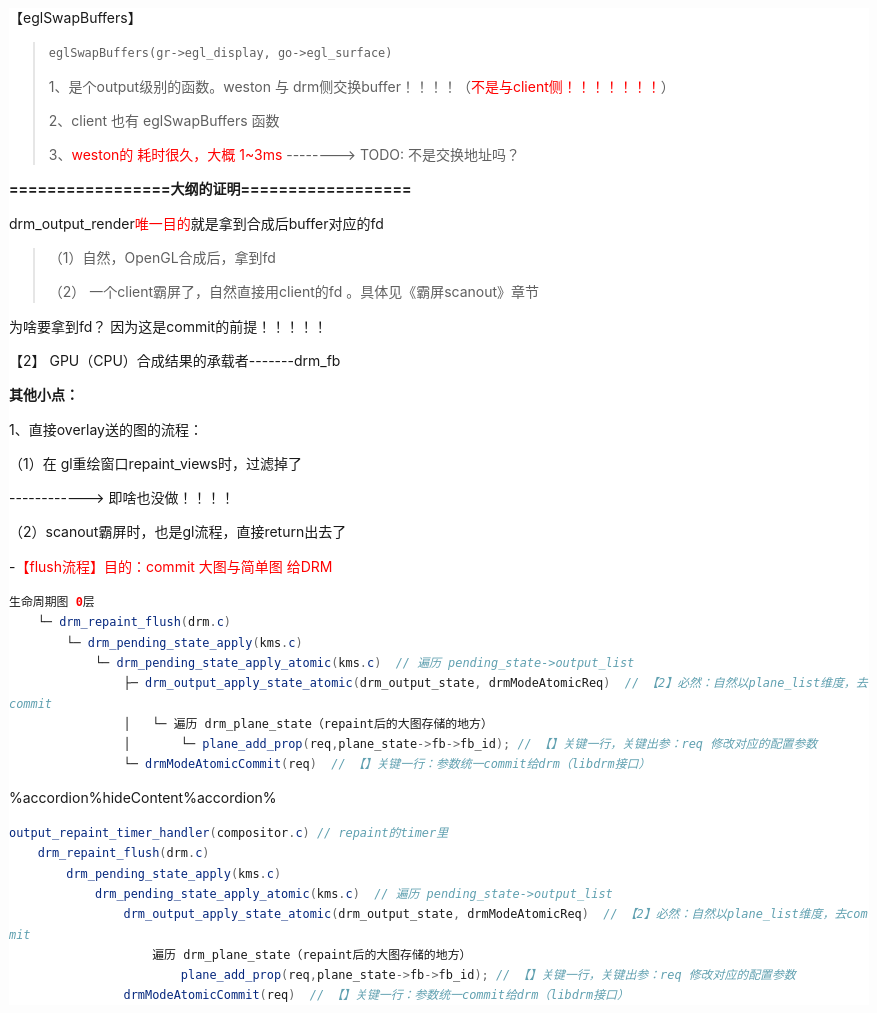 【eglSwapBuffers】

> ```
> eglSwapBuffers(gr->egl_display, go->egl_surface)
> ```
>
> 1、是个output级别的函数。weston 与 drm侧交换buffer！！！！（<font color='red'>不是与client侧！！！！！！！</font>）
>
> 2、client 也有 eglSwapBuffers 函数
>
> 3、<font color='red'>weston的 耗时很久，大概 1~3ms</font>       -------->  TODO: 不是交换地址吗？



**=================大纲的证明==================**

drm_output_render<font color='red'>唯一目的</font>就是拿到合成后buffer对应的fd

>   （1）自然，OpenGL合成后，拿到fd
>
>   （2） 一个client霸屏了，自然直接用client的fd 。具体见《霸屏scanout》章节

为啥要拿到fd？ 因为这是commit的前提！！！！！





【2】 GPU（CPU）合成结果的承载者-------drm_fb





**其他小点：**

1、直接overlay送的图的流程：

（1）在 gl重绘窗口repaint_views时，过滤掉了

------------> 即啥也没做！！！！

（2）scanout霸屏时，也是gl流程，直接return出去了





-<font color='red'>【flush流程】目的：commit  大图与简单图  给DRM</font>

```java
生命周期图 0层
    └─ drm_repaint_flush(drm.c)
        └─ drm_pending_state_apply(kms.c)
            └─ drm_pending_state_apply_atomic(kms.c)  // 遍历 pending_state->output_list
                ├─ drm_output_apply_state_atomic(drm_output_state, drmModeAtomicReq)  // 【2】必然：自然以plane_list维度，去commit
                │   └─ 遍历 drm_plane_state（repaint后的大图存储的地方）
                │       └─ plane_add_prop(req,plane_state->fb->fb_id); // 【】关键一行，关键出参：req 修改对应的配置参数
                └─ drmModeAtomicCommit(req)  // 【】关键一行：参数统一commit给drm（libdrm接口）
```

%accordion%hideContent%accordion%

```java
output_repaint_timer_handler(compositor.c) // repaint的timer里
	drm_repaint_flush(drm.c)
		drm_pending_state_apply(kms.c)
			drm_pending_state_apply_atomic(kms.c)  // 遍历 pending_state->output_list
				drm_output_apply_state_atomic(drm_output_state, drmModeAtomicReq)  // 【2】必然：自然以plane_list维度，去commit
					遍历 drm_plane_state（repaint后的大图存储的地方）
						plane_add_prop(req,plane_state->fb->fb_id); // 【】关键一行，关键出参：req 修改对应的配置参数
				drmModeAtomicCommit(req)  // 【】关键一行：参数统一commit给drm（libdrm接口）
```
